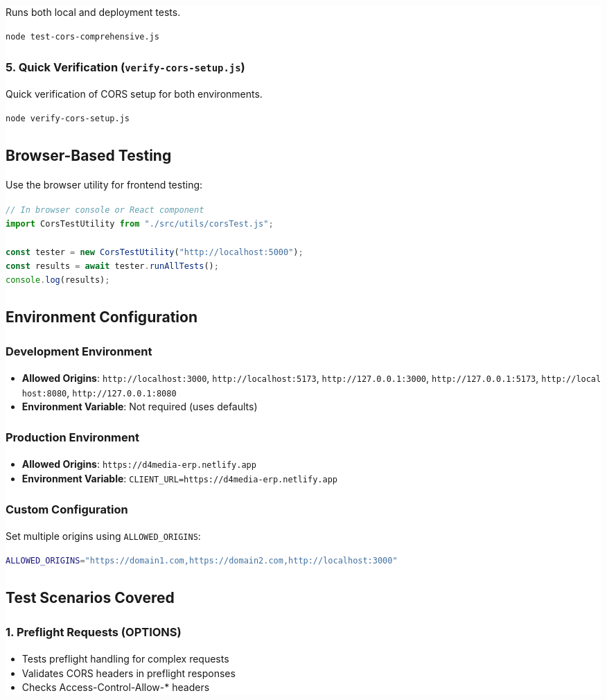 Runs both local and deployment tests.

```bash
node test-cors-comprehensive.js
```

### 5. Quick Verification (`verify-cors-setup.js`)

Quick verification of CORS setup for both environments.

```bash
node verify-cors-setup.js
```

## Browser-Based Testing

Use the browser utility for frontend testing:

```javascript
// In browser console or React component
import CorsTestUtility from "./src/utils/corsTest.js";

const tester = new CorsTestUtility("http://localhost:5000");
const results = await tester.runAllTests();
console.log(results);
```

## Environment Configuration

### Development Environment

- **Allowed Origins**: `http://localhost:3000`, `http://localhost:5173`, `http://127.0.0.1:3000`, `http://127.0.0.1:5173`, `http://localhost:8080`, `http://127.0.0.1:8080`
- **Environment Variable**: Not required (uses defaults)

### Production Environment

- **Allowed Origins**: `https://d4media-erp.netlify.app`
- **Environment Variable**: `CLIENT_URL=https://d4media-erp.netlify.app`

### Custom Configuration

Set multiple origins using `ALLOWED_ORIGINS`:

```bash
ALLOWED_ORIGINS="https://domain1.com,https://domain2.com,http://localhost:3000"
```

## Test Scenarios Covered

### 1. Preflight Requests (OPTIONS)

- Tests preflight handling for complex requests
- Validates CORS headers in preflight responses
- Checks Access-Control-Allow-\* headers
